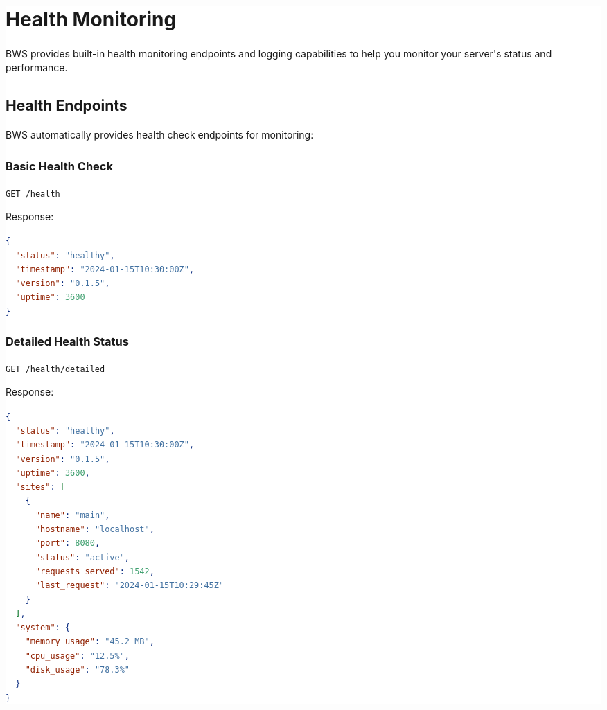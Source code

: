 # Health Monitoring

BWS provides built-in health monitoring endpoints and logging capabilities to help you monitor your server's status and performance.

## Health Endpoints

BWS automatically provides health check endpoints for monitoring:

### Basic Health Check
```
GET /health
```

Response:
```json
{
  "status": "healthy",
  "timestamp": "2024-01-15T10:30:00Z",
  "version": "0.1.5",
  "uptime": 3600
}
```

### Detailed Health Status
```
GET /health/detailed
```

Response:
```json
{
  "status": "healthy",
  "timestamp": "2024-01-15T10:30:00Z",
  "version": "0.1.5",
  "uptime": 3600,
  "sites": [
    {
      "name": "main",
      "hostname": "localhost",
      "port": 8080,
      "status": "active",
      "requests_served": 1542,
      "last_request": "2024-01-15T10:29:45Z"
    }
  ],
  "system": {
    "memory_usage": "45.2 MB",
    "cpu_usage": "12.5%",
    "disk_usage": "78.3%"
  }
}
```
